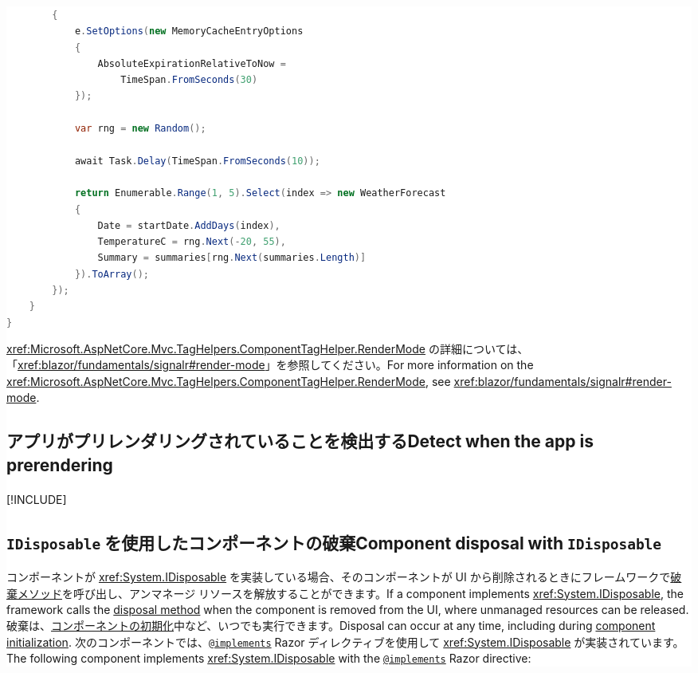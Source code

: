 ```csharp
        {
            e.SetOptions(new MemoryCacheEntryOptions
            {
                AbsoluteExpirationRelativeToNow = 
                    TimeSpan.FromSeconds(30)
            });

            var rng = new Random();

            await Task.Delay(TimeSpan.FromSeconds(10));

            return Enumerable.Range(1, 5).Select(index => new WeatherForecast
            {
                Date = startDate.AddDays(index),
                TemperatureC = rng.Next(-20, 55),
                Summary = summaries[rng.Next(summaries.Length)]
            }).ToArray();
        });
    }
}
```

<span data-ttu-id="31701-230"><xref:Microsoft.AspNetCore.Mvc.TagHelpers.ComponentTagHelper.RenderMode> の詳細については、「<xref:blazor/fundamentals/signalr#render-mode>」を参照してください。</span><span class="sxs-lookup"><span data-stu-id="31701-230">For more information on the <xref:Microsoft.AspNetCore.Mvc.TagHelpers.ComponentTagHelper.RenderMode>, see <xref:blazor/fundamentals/signalr#render-mode>.</span></span>

## <a name="detect-when-the-app-is-prerendering"></a><span data-ttu-id="31701-231">アプリがプリレンダリングされていることを検出する</span><span class="sxs-lookup"><span data-stu-id="31701-231">Detect when the app is prerendering</span></span>

[!INCLUDE[](~/blazor/includes/prerendering.md)]

## <a name="component-disposal-with-idisposable"></a><span data-ttu-id="31701-232">`IDisposable` を使用したコンポーネントの破棄</span><span class="sxs-lookup"><span data-stu-id="31701-232">Component disposal with `IDisposable`</span></span>

<span data-ttu-id="31701-233">コンポーネントが <xref:System.IDisposable> を実装している場合、そのコンポーネントが UI から削除されるときにフレームワークで[破棄メソッド](/dotnet/standard/garbage-collection/implementing-dispose)を呼び出し、アンマネージ リソースを解放することができます。</span><span class="sxs-lookup"><span data-stu-id="31701-233">If a component implements <xref:System.IDisposable>, the framework calls the [disposal method](/dotnet/standard/garbage-collection/implementing-dispose) when the component is removed from the UI, where unmanaged resources can be released.</span></span> <span data-ttu-id="31701-234">破棄は、[コンポーネントの初期化](#component-initialization-methods)中など、いつでも実行できます。</span><span class="sxs-lookup"><span data-stu-id="31701-234">Disposal can occur at any time, including during [component initialization](#component-initialization-methods).</span></span> <span data-ttu-id="31701-235">次のコンポーネントでは、[`@implements`](xref:mvc/views/razor#implements) Razor ディレクティブを使用して <xref:System.IDisposable> が実装されています。</span><span class="sxs-lookup"><span data-stu-id="31701-235">The following component implements <xref:System.IDisposable> with the [`@implements`](xref:mvc/views/razor#implements) Razor directive:</span></span>
